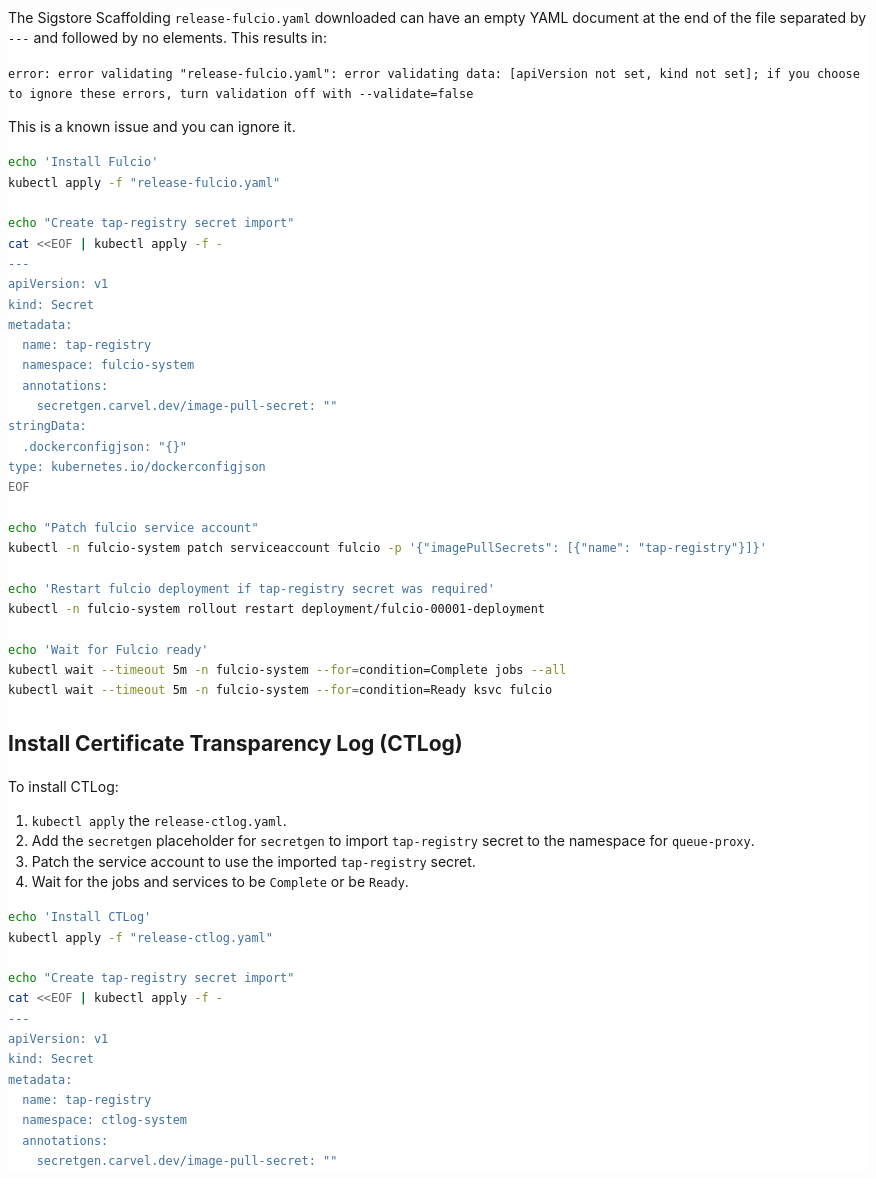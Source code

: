 The Sigstore Scaffolding `release-fulcio.yaml` downloaded can have an empty YAML document at the end of the file separated by `---` and followed by no elements. This results in:

```
error: error validating "release-fulcio.yaml": error validating data: [apiVersion not set, kind not set]; if you choose to ignore these errors, turn validation off with --validate=false

```

This is a known issue and you can ignore it.

```bash
echo 'Install Fulcio'
kubectl apply -f "release-fulcio.yaml"

echo "Create tap-registry secret import"
cat <<EOF | kubectl apply -f -
---
apiVersion: v1
kind: Secret
metadata:
  name: tap-registry
  namespace: fulcio-system
  annotations:
    secretgen.carvel.dev/image-pull-secret: ""
stringData:
  .dockerconfigjson: "{}"
type: kubernetes.io/dockerconfigjson
EOF

echo "Patch fulcio service account"
kubectl -n fulcio-system patch serviceaccount fulcio -p '{"imagePullSecrets": [{"name": "tap-registry"}]}'

echo 'Restart fulcio deployment if tap-registry secret was required'
kubectl -n fulcio-system rollout restart deployment/fulcio-00001-deployment

echo 'Wait for Fulcio ready'
kubectl wait --timeout 5m -n fulcio-system --for=condition=Complete jobs --all
kubectl wait --timeout 5m -n fulcio-system --for=condition=Ready ksvc fulcio
```

## <a id='sigstore-install-ctlog'></a> Install Certificate Transparency Log (CTLog)

To install CTLog:

1. `kubectl apply` the `release-ctlog.yaml`.
2. Add the `secretgen` placeholder for `secretgen` to import `tap-registry` secret to the namespace for `queue-proxy`.
3. Patch the service account to use the imported `tap-registry` secret.
4. Wait for the jobs and services to be `Complete` or be `Ready`.

```bash
echo 'Install CTLog'
kubectl apply -f "release-ctlog.yaml"

echo "Create tap-registry secret import"
cat <<EOF | kubectl apply -f -
---
apiVersion: v1
kind: Secret
metadata:
  name: tap-registry
  namespace: ctlog-system
  annotations:
    secretgen.carvel.dev/image-pull-secret: ""
```